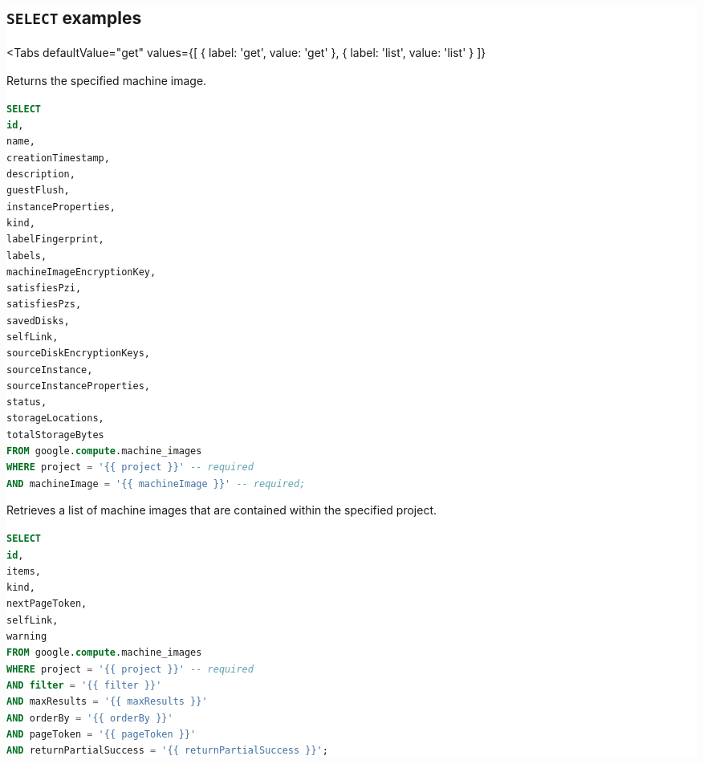 </tr>
</tbody>
</table>

## `SELECT` examples

<Tabs
    defaultValue="get"
    values={[
        { label: 'get', value: 'get' },
        { label: 'list', value: 'list' }
    ]}
>
<TabItem value="get">

Returns the specified machine image.

```sql
SELECT
id,
name,
creationTimestamp,
description,
guestFlush,
instanceProperties,
kind,
labelFingerprint,
labels,
machineImageEncryptionKey,
satisfiesPzi,
satisfiesPzs,
savedDisks,
selfLink,
sourceDiskEncryptionKeys,
sourceInstance,
sourceInstanceProperties,
status,
storageLocations,
totalStorageBytes
FROM google.compute.machine_images
WHERE project = '{{ project }}' -- required
AND machineImage = '{{ machineImage }}' -- required;
```
</TabItem>
<TabItem value="list">

Retrieves a list of machine images that are contained within the specified project.

```sql
SELECT
id,
items,
kind,
nextPageToken,
selfLink,
warning
FROM google.compute.machine_images
WHERE project = '{{ project }}' -- required
AND filter = '{{ filter }}'
AND maxResults = '{{ maxResults }}'
AND orderBy = '{{ orderBy }}'
AND pageToken = '{{ pageToken }}'
AND returnPartialSuccess = '{{ returnPartialSuccess }}';
```
</TabItem>
</Tabs>